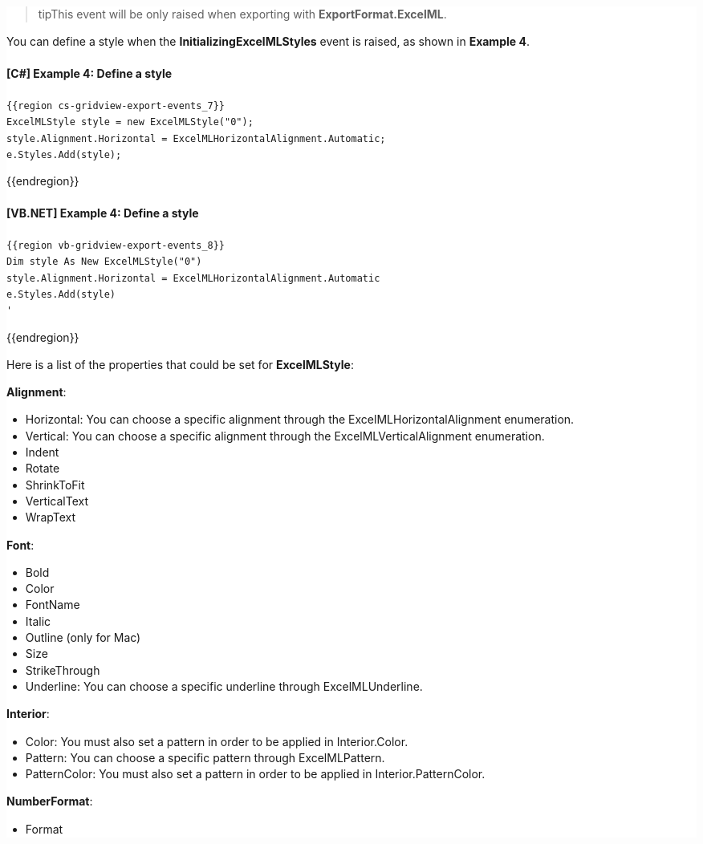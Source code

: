 >tipThis event will be only raised when exporting with __ExportFormat.ExcelML__.

You can define a style when the __InitializingExcelMLStyles__ event is raised, as shown in __Example 4__.

        
#### __[C#] Example 4: Define a style__

	{{region cs-gridview-export-events_7}}
	ExcelMLStyle style = new ExcelMLStyle("0");
	style.Alignment.Horizontal = ExcelMLHorizontalAlignment.Automatic;
	e.Styles.Add(style);
{{endregion}}

#### __[VB.NET] Example 4: Define a style__

	{{region vb-gridview-export-events_8}}
	Dim style As New ExcelMLStyle("0")
	style.Alignment.Horizontal = ExcelMLHorizontalAlignment.Automatic
	e.Styles.Add(style)
	'
{{endregion}}

Here is a list of the properties that could be set for __ExcelMLStyle__:
        
__Alignment__:
- Horizontal: You can choose a specific alignment through the ExcelMLHorizontalAlignment enumeration.
- Vertical: You can choose a specific alignment through the ExcelMLVerticalAlignment enumeration.
- Indent   
- Rotate   
- ShrinkToFit
- VerticalText
- WrapText
              
__Font__:

- Bold    
- Color 
- FontName
- Italic
- Outline (only for Mac)
- Size
- StrikeThrough
- Underline: You can choose a specific underline through ExcelMLUnderline.
              

__Interior__:

- Color: You must also set a pattern in order to be applied in Interior.Color.
- Pattern: You can choose a specific pattern through ExcelMLPattern.
- PatternColor: You must also set a pattern in order to be applied in Interior.PatternColor.
              

__NumberFormat__:

- Format
